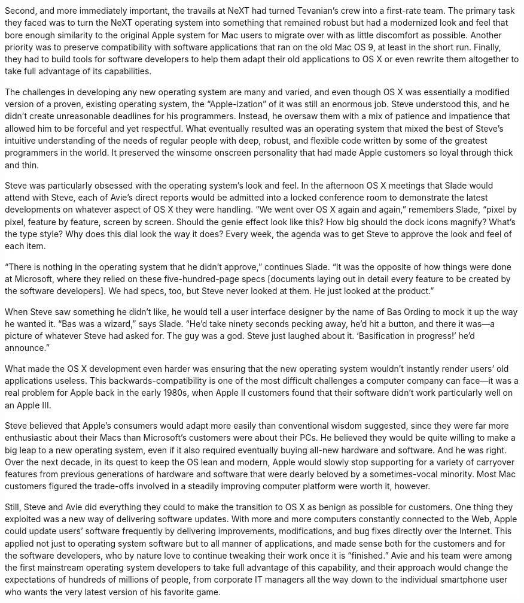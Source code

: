 Second, and more immediately important, the travails at NeXT had turned Tevanian’s crew into a first-rate team. The primary task they faced was to turn the NeXT operating system into something that remained robust but had a modernized look and feel that bore enough similarity to the original Apple system for Mac users to migrate over with as little discomfort as possible. Another priority was to preserve compatibility with software applications that ran on the old Mac OS 9, at least in the short run. Finally, they had to build tools for software developers to help them adapt their old applications to OS X or even rewrite them altogether to take full advantage of its capabilities.

The challenges in developing any new operating system are many and varied, and even though OS X was essentially a modified version of a proven, existing operating system, the “Apple-ization” of it was still an enormous job. Steve understood this, and he didn’t create unreasonable deadlines for his programmers. Instead, he oversaw them with a mix of patience and impatience that allowed him to be forceful and yet respectful. What eventually resulted was an operating system that mixed the best of Steve’s intuitive understanding of the needs of regular people with deep, robust, and flexible code written by some of the greatest programmers in the world. It preserved the winsome onscreen personality that had made Apple customers so loyal through thick and thin.

Steve was particularly obsessed with the operating system’s look and feel. In the afternoon OS X meetings that Slade would attend with Steve, each of Avie’s direct reports would be admitted into a locked conference room to demonstrate the latest developments on whatever aspect of OS X they were handling. “We went over OS X again and again,” remembers Slade, “pixel by pixel, feature by feature, screen by screen. Should the genie effect look like this? How big should the dock icons magnify? What’s the type style? Why does this dial look the way it does? Every week, the agenda was to get Steve to approve the look and feel of each item.

“There is nothing in the operating system that he didn’t approve,” continues Slade. “It was the opposite of how things were done at Microsoft, where they relied on these five-hundred-page specs [documents laying out in detail every feature to be created by the software developers]. We had specs, too, but Steve never looked at them. He just looked at the product.”

When Steve saw something he didn’t like, he would tell a user interface designer by the name of Bas Ording to mock it up the way he wanted it. “Bas was a wizard,” says Slade. “He’d take ninety seconds pecking away, he’d hit a button, and there it was—a picture of whatever Steve had asked for. The guy was a god. Steve just laughed about it. ‘Basification in progress!’ he’d announce.”

What made the OS X development even harder was ensuring that the new operating system wouldn’t instantly render users’ old applications useless. This backwards-compatibility is one of the most difficult challenges a computer company can face—it was a real problem for Apple back in the early 1980s, when Apple II customers found that their software didn’t work particularly well on an Apple III.

Steve believed that Apple’s consumers would adapt more easily than conventional wisdom suggested, since they were far more enthusiastic about their Macs than Microsoft’s customers were about their PCs. He believed they would be quite willing to make a big leap to a new operating system, even if it also required eventually buying all-new hardware and software. And he was right. Over the next decade, in its quest to keep the OS lean and modern, Apple would slowly stop supporting for a variety of carryover features from previous generations of hardware and software that were dearly beloved by a sometimes-vocal minority. Most Mac customers figured the trade-offs involved in a steadily improving computer platform were worth it, however.

Still, Steve and Avie did everything they could to make the transition to OS X as benign as possible for customers. One thing they exploited was a new way of delivering software updates. With more and more computers constantly connected to the Web, Apple could update users’ software frequently by delivering improvements, modifications, and bug fixes directly over the Internet. This applied not just to operating system software but to all manner of applications, and made sense both for the customers and for the software developers, who by nature love to continue tweaking their work once it is “finished.” Avie and his team were among the first mainstream operating system developers to take full advantage of this capability, and their approach would change the expectations of hundreds of millions of people, from corporate IT managers all the way down to the individual smartphone user who wants the very latest version of his favorite game.
